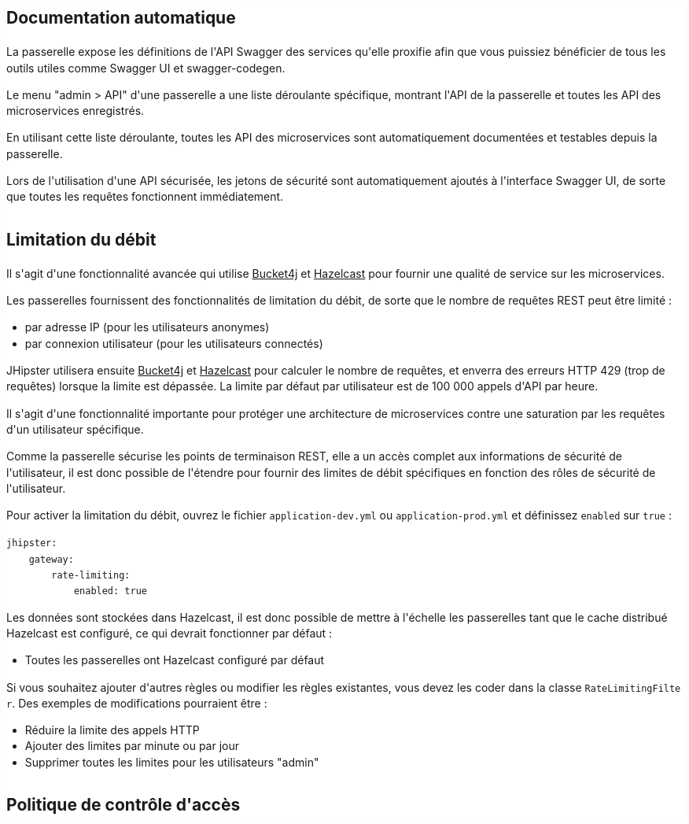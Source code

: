 <h2 id="documentation">Documentation automatique</h2>

La passerelle expose les définitions de l'API Swagger des services qu'elle proxifie afin que vous puissiez bénéficier de tous les outils utiles comme Swagger UI et swagger-codegen.

Le menu "admin > API" d'une passerelle a une liste déroulante spécifique, montrant l'API de la passerelle et toutes les API des microservices enregistrés.

En utilisant cette liste déroulante, toutes les API des microservices sont automatiquement documentées et testables depuis la passerelle.

Lors de l'utilisation d'une API sécurisée, les jetons de sécurité sont automatiquement ajoutés à l'interface Swagger UI, de sorte que toutes les requêtes fonctionnent immédiatement.

<h2 id="rate_limiting">Limitation du débit</h2>

Il s'agit d'une fonctionnalité avancée qui utilise [Bucket4j](https://github.com/vladimir-bukhtoyarov/bucket4j) et [Hazelcast](https://hazelcast.com/) pour fournir une qualité de service sur les microservices.

Les passerelles fournissent des fonctionnalités de limitation du débit, de sorte que le nombre de requêtes REST peut être limité :

- par adresse IP (pour les utilisateurs anonymes)
- par connexion utilisateur (pour les utilisateurs connectés)


JHipster utilisera ensuite [Bucket4j](https://github.com/vladimir-bukhtoyarov/bucket4j) et [Hazelcast](https://hazelcast.com/) pour calculer le nombre de requêtes, et enverra des erreurs HTTP 429 (trop de requêtes) lorsque la limite est dépassée. La limite par défaut par utilisateur est de 100 000 appels d'API par heure.

Il s'agit d'une fonctionnalité importante pour protéger une architecture de microservices contre une saturation par les requêtes d'un utilisateur spécifique.

Comme la passerelle sécurise les points de terminaison REST, elle a un accès complet aux informations de sécurité de l'utilisateur, il est donc possible de l'étendre pour fournir des limites de débit spécifiques en fonction des rôles de sécurité de l'utilisateur.

Pour activer la limitation du débit, ouvrez le fichier `application-dev.yml` ou `application-prod.yml` et définissez `enabled` sur `true` :

    jhipster:
        gateway:
            rate-limiting:
                enabled: true

Les données sont stockées dans Hazelcast, il est donc possible de mettre à l'échelle les passerelles tant que le cache distribué Hazelcast est configuré, ce qui devrait fonctionner par défaut :

- Toutes les passerelles ont Hazelcast configuré par défaut

Si vous souhaitez ajouter d'autres règles ou modifier les règles existantes, vous devez les coder dans la classe `RateLimitingFilter`. Des exemples de modifications pourraient être :

- Réduire la limite des appels HTTP
- Ajouter des limites par minute ou par jour
- Supprimer toutes les limites pour les utilisateurs "admin"

<h2 id="acl">Politique de contrôle d'accès</h2>
